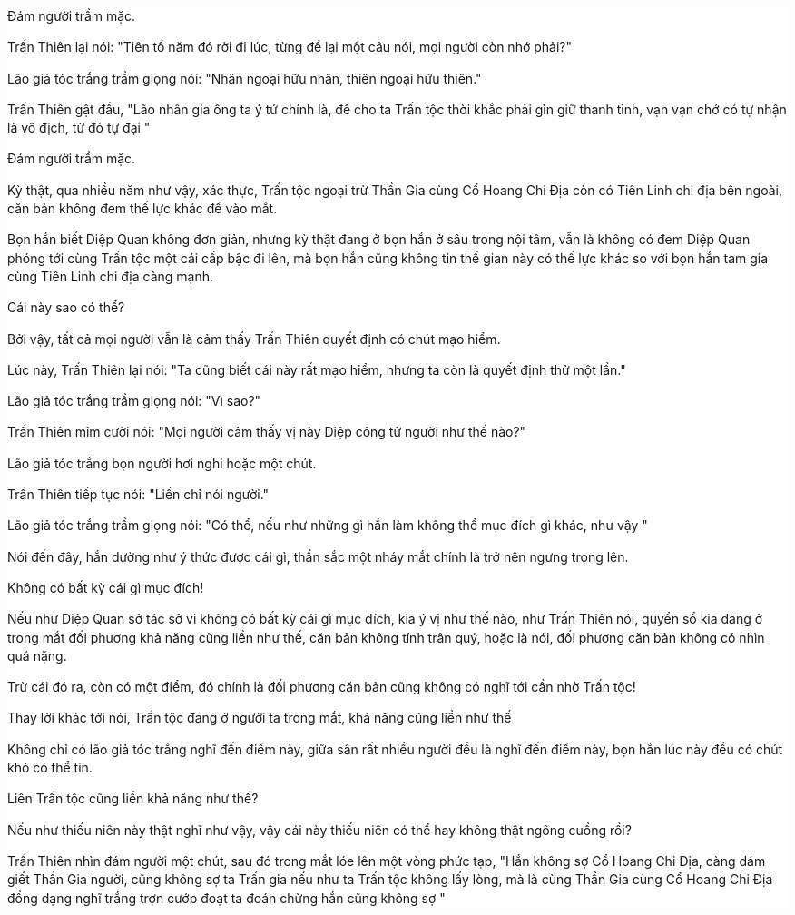 Đám người trầm mặc.

Trấn Thiên lại nói: "Tiên tổ năm đó rời đi lúc, từng để lại một câu nói, mọi người còn nhớ phải?"

Lão giả tóc trắng trầm giọng nói: "Nhân ngoại hữu nhân, thiên ngoại hữu thiên."

Trấn Thiên gật đầu, "Lão nhân gia ông ta ý tứ chính là, để cho ta Trấn tộc thời khắc phải gìn giữ thanh tỉnh, vạn vạn chớ có tự nhận là vô địch, từ đó tự đại "

Đám người trầm mặc.

Kỳ thật, qua nhiều năm như vậy, xác thực, Trấn tộc ngoại trừ Thần Gia cùng Cổ Hoang Chi Địa còn có Tiên Linh chi địa bên ngoài, căn bản không đem thế lực khác để vào mắt.

Bọn hắn biết Diệp Quan không đơn giản, nhưng kỳ thật đang ở bọn hắn ở sâu trong nội tâm, vẫn là không có đem Diệp Quan phóng tới cùng Trấn tộc một cái cấp bậc đi lên, mà bọn hắn cũng không tin thế gian này có thế lực khác so với bọn hắn tam gia cùng Tiên Linh chi địa càng mạnh.

Cái này sao có thể?

Bởi vậy, tất cả mọi người vẫn là cảm thấy Trấn Thiên quyết định có chút mạo hiểm.

Lúc này, Trấn Thiên lại nói: "Ta cũng biết cái này rất mạo hiểm, nhưng ta còn là quyết định thử một lần."

Lão giả tóc trắng trầm giọng nói: "Vì sao?"

Trấn Thiên mỉm cười nói: "Mọi người cảm thấy vị này Diệp công tử người như thế nào?"

Lão giả tóc trắng bọn người hơi nghi hoặc một chút.

Trấn Thiên tiếp tục nói: "Liền chỉ nói người."

Lão giả tóc trắng trầm giọng nói: "Có thể, nếu như những gì hắn làm không thể mục đích gì khác, như vậy "

Nói đến đây, hắn dường như ý thức được cái gì, thần sắc một nháy mắt chính là trở nên ngưng trọng lên.

Không có bất kỳ cái gì mục đích!

Nếu như Diệp Quan sở tác sở vi không có bất kỳ cái gì mục đích, kia ý vị như thế nào, như Trấn Thiên nói, quyển sổ kia đang ở trong mắt đối phương khả năng cũng liền như thế, căn bản không tính trân quý, hoặc là nói, đối phương căn bản không có nhìn quá nặng.

Trừ cái đó ra, còn có một điểm, đó chính là đối phương căn bản cũng không có nghĩ tới cần nhờ Trấn tộc!

Thay lời khác tới nói, Trấn tộc đang ở người ta trong mắt, khả năng cũng liền như thế

Không chỉ có lão giả tóc trắng nghĩ đến điểm này, giữa sân rất nhiều người đều là nghĩ đến điểm này, bọn hắn lúc này đều có chút khó có thể tin.

Liên Trấn tộc cũng liền khả năng như thế?

Nếu như thiếu niên này thật nghĩ như vậy, vậy cái này thiếu niên có thể hay không thật ngông cuồng rồi?

Trấn Thiên nhìn đám người một chút, sau đó trong mắt lóe lên một vòng phức tạp, "Hắn không sợ Cổ Hoang Chi Địa, càng dám giết Thần Gia người, cũng không sợ ta Trấn gia nếu như ta Trấn tộc không lấy lòng, mà là cùng Thần Gia cùng Cổ Hoang Chi Địa đồng dạng nghĩ trắng trợn cướp đoạt ta đoán chừng hắn cũng không sợ "
